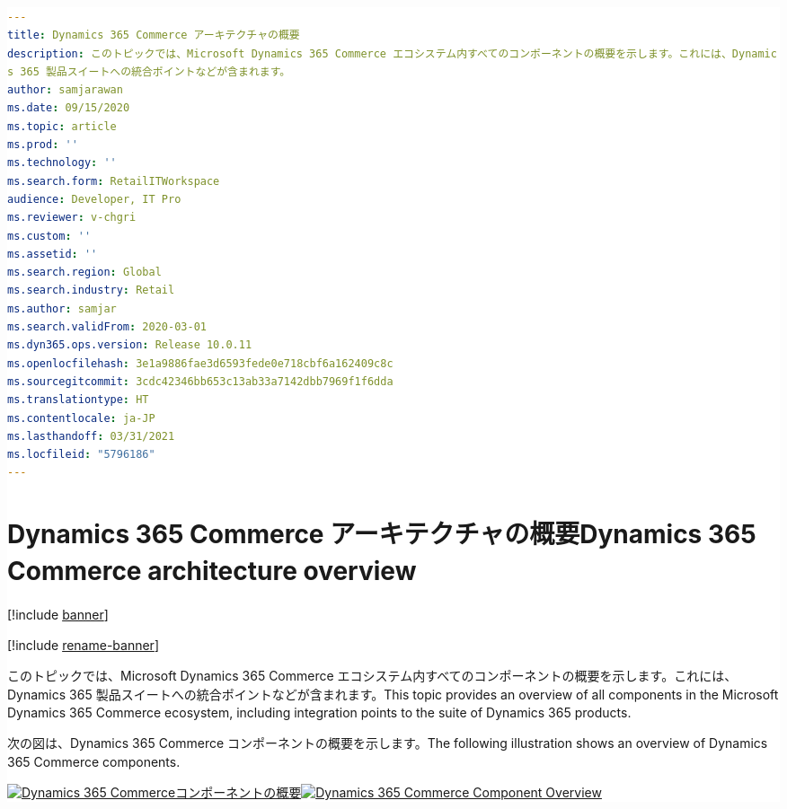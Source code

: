 ```yaml
---
title: Dynamics 365 Commerce アーキテクチャの概要
description: このトピックでは、Microsoft Dynamics 365 Commerce エコシステム内すべてのコンポーネントの概要を示します。これには、Dynamics 365 製品スイートへの統合ポイントなどが含まれます。
author: samjarawan
ms.date: 09/15/2020
ms.topic: article
ms.prod: ''
ms.technology: ''
ms.search.form: RetailITWorkspace
audience: Developer, IT Pro
ms.reviewer: v-chgri
ms.custom: ''
ms.assetid: ''
ms.search.region: Global
ms.search.industry: Retail
ms.author: samjar
ms.search.validFrom: 2020-03-01
ms.dyn365.ops.version: Release 10.0.11
ms.openlocfilehash: 3e1a9886fae3d6593fede0e718cbf6a162409c8c
ms.sourcegitcommit: 3cdc42346bb653c13ab33a7142dbb7969f1f6dda
ms.translationtype: HT
ms.contentlocale: ja-JP
ms.lasthandoff: 03/31/2021
ms.locfileid: "5796186"
---
```

# <a name="dynamics-365-commerce-architecture-overview"></a><span data-ttu-id="37f86-103">Dynamics 365 Commerce アーキテクチャの概要</span><span class="sxs-lookup"><span data-stu-id="37f86-103">Dynamics 365 Commerce architecture overview</span></span>

[!include [banner](includes/banner.md)]

[!include [rename-banner](~/includes/cc-data-platform-banner.md)]

<span data-ttu-id="37f86-104">このトピックでは、Microsoft Dynamics 365 Commerce エコシステム内すべてのコンポーネントの概要を示します。これには、Dynamics 365 製品スイートへの統合ポイントなどが含まれます。</span><span class="sxs-lookup"><span data-stu-id="37f86-104">This topic provides an overview of all components in the Microsoft Dynamics 365 Commerce ecosystem, including integration points to the suite of Dynamics 365 products.</span></span> 

<span data-ttu-id="37f86-105">次の図は、Dynamics 365 Commerce コンポーネントの概要を示します。</span><span class="sxs-lookup"><span data-stu-id="37f86-105">The following illustration shows an overview of Dynamics 365 Commerce components.</span></span>

<span data-ttu-id="37f86-106"><a href="https://docs.microsoft.com/dynamics365/commerce/media/commerce-component-overview.jpg" target="_blank">![Dynamics 365 Commerceコンポーネントの概要](./media/commerce-component-overview.jpg)</a></span><span class="sxs-lookup"><span data-stu-id="37f86-106"><a href="https://docs.microsoft.com/dynamics365/commerce/media/commerce-component-overview.jpg" target="_blank">![Dynamics 365 Commerce Component Overview](./media/commerce-component-overview.jpg)</a></span></span>
